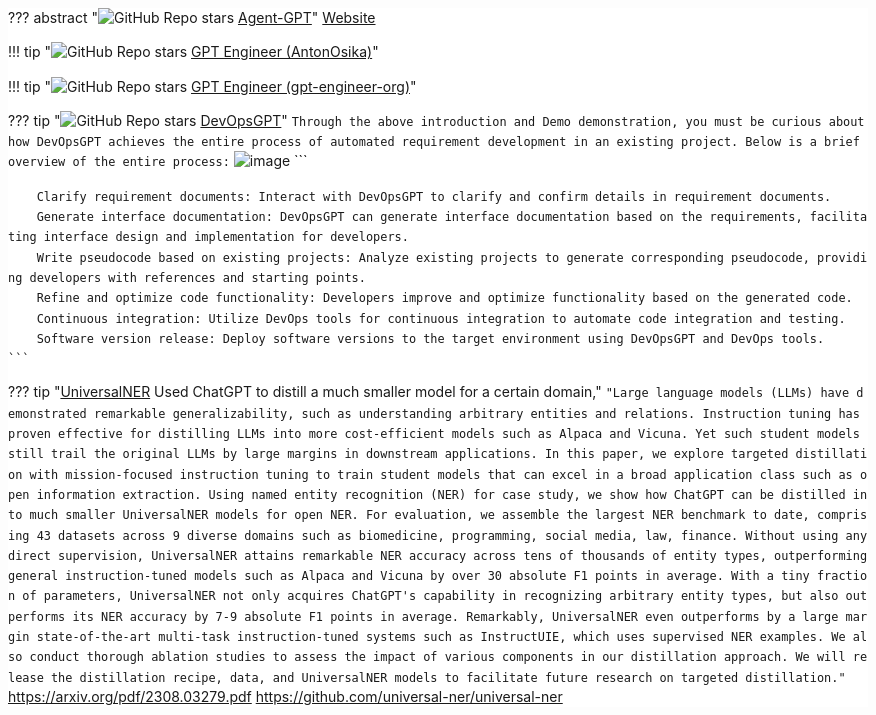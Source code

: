 ??? abstract "![GitHub Repo stars](https://badgen.net/github/stars/reworkd/AgentGPT) [Agent-GPT](https://github.com/reworkd/AgentGPT)"
    [Website](https://agentgpt.reworkd.ai/)

!!! tip "![GitHub Repo stars](https://badgen.net/github/stars/AntonOsika/gpt-engineer) [GPT Engineer (AntonOsika)](https://github.com/AntonOsika/gpt-engineer)"

!!! tip "![GitHub Repo stars](https://badgen.net/github/stars/gpt-engineer-org/gpt-engineer) [GPT Engineer (gpt-engineer-org)](https://github.com/gpt-engineer-org/gpt-engineer)"


??? tip "![GitHub Repo stars](https://badgen.net/github/stars/kuafuai/DevOpsGPT) [DevOpsGPT](https://github.com/kuafuai/DevOpsGPT)"
    ```
    Through the above introduction and Demo demonstration, you must be curious about how DevOpsGPT achieves the entire process of automated requirement development in an existing project. Below is a brief overview of the entire process:
    ```
    ![image](https://github.com/ianderrington/genai/assets/76016868/5e60c94c-7c03-4667-ae5f-3a9282cf30c4)
    ```


        Clarify requirement documents: Interact with DevOpsGPT to clarify and confirm details in requirement documents.
        Generate interface documentation: DevOpsGPT can generate interface documentation based on the requirements, facilitating interface design and implementation for developers.
        Write pseudocode based on existing projects: Analyze existing projects to generate corresponding pseudocode, providing developers with references and starting points.
        Refine and optimize code functionality: Developers improve and optimize functionality based on the generated code.
        Continuous integration: Utilize DevOps tools for continuous integration to automate code integration and testing.
        Software version release: Deploy software versions to the target environment using DevOpsGPT and DevOps tools.
    ```

??? tip "[UniversalNER](https://arxiv.org/pdf/2308.03279.pdf) Used ChatGPT to distill a much smaller model for a certain domain,"
    ```
    "Large language models (LLMs) have demonstrated remarkable generalizability, such as understanding arbitrary entities and relations. Instruction tuning has proven effective for distilling LLMs into more cost-efficient models such as Alpaca and Vicuna. Yet such student models still trail the original LLMs by large margins in downstream applications. In this paper, we explore targeted distillation with mission-focused instruction tuning to train student models that can excel in a broad application class such as open information extraction. Using named entity recognition (NER) for case study, we show how ChatGPT can be distilled into much smaller UniversalNER models for open NER. For evaluation, we assemble the largest NER benchmark to date, comprising 43 datasets across 9 diverse domains such as biomedicine, programming, social media, law, finance. Without using any direct supervision, UniversalNER attains remarkable NER accuracy across tens of thousands of entity types, outperforming general instruction-tuned models such as Alpaca and Vicuna by over 30 absolute F1 points in average. With a tiny fraction of parameters, UniversalNER not only acquires ChatGPT's capability in recognizing arbitrary entity types, but also outperforms its NER accuracy by 7-9 absolute F1 points in average. Remarkably, UniversalNER even outperforms by a large margin state-of-the-art multi-task instruction-tuned systems such as InstructUIE, which uses supervised NER examples. We also conduct thorough ablation studies to assess the impact of various components in our distillation approach. We will release the distillation recipe, data, and UniversalNER models to facilitate future research on targeted distillation."
    ```
    https://arxiv.org/pdf/2308.03279.pdf
    https://github.com/universal-ner/universal-ner
